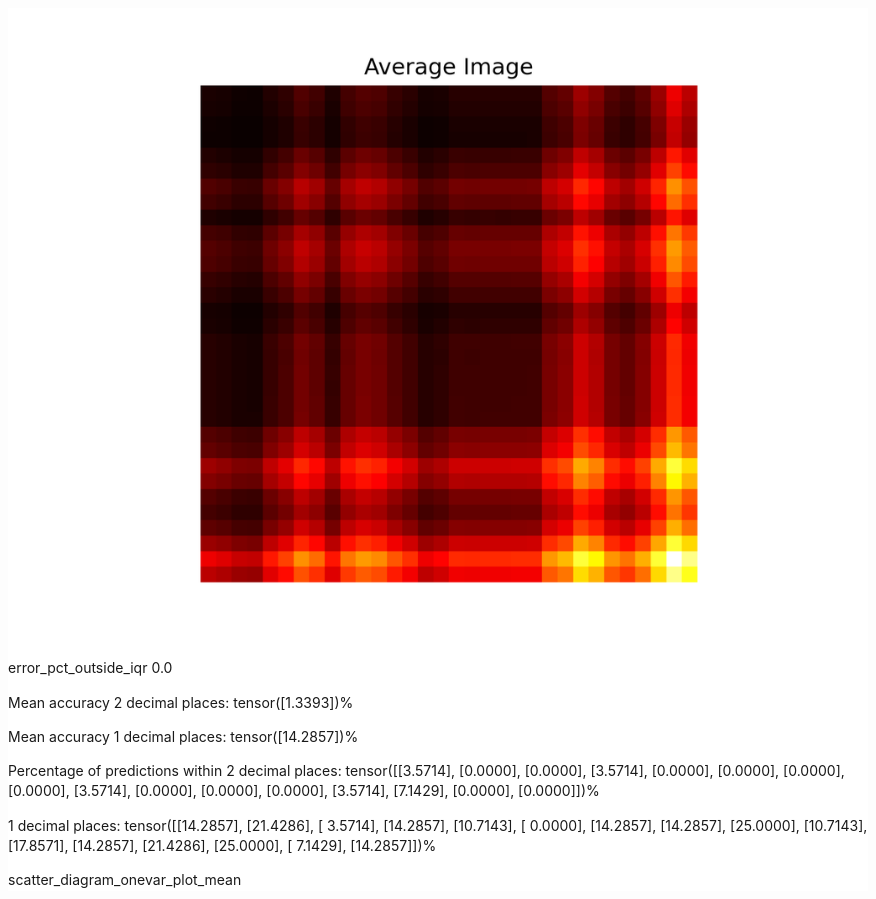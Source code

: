 ![Example Plot](brute_force_images/image_146236.png)error_pct_outside_iqr 0.0<p>Mean accuracy 2 decimal places: tensor([1.3393])% <p>                Mean accuracy 1 decimal places: tensor([14.2857])% <p>                 Percentage of predictions within 2 decimal places: tensor([[3.5714],
        [0.0000],
        [0.0000],
        [3.5714],
        [0.0000],
        [0.0000],
        [0.0000],
        [0.0000],
        [3.5714],
        [0.0000],
        [0.0000],
        [0.0000],
        [3.5714],
        [7.1429],
        [0.0000],
        [0.0000]])% <p>                     1 decimal places: tensor([[14.2857],
        [21.4286],
        [ 3.5714],
        [14.2857],
        [10.7143],
        [ 0.0000],
        [14.2857],
        [14.2857],
        [25.0000],
        [10.7143],
        [17.8571],
        [14.2857],
        [21.4286],
        [25.0000],
        [ 7.1429],
        [14.2857]])%<p>scatter_diagram_onevar_plot_mean<p>